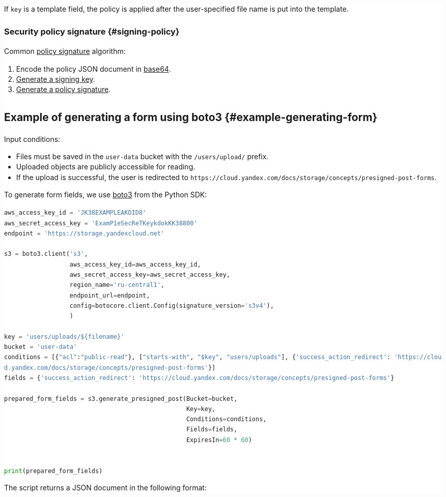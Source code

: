 If `key` is a template field, the policy is applied after the user-specified file name is put into the template.

### Security policy signature {#signing-policy}

Common [policy signature](../s3/signing-requests.md) algorithm:

1. Encode the policy JSON document in [base64](https://en.wikipedia.org/wiki/Base64).
2. [Generate a signing key](../s3/signing-requests.md#signing-key-gen).
3. [Generate a policy signature](../s3/signing-requests.md#signing).

## Example of generating a form using boto3 {#example-generating-form}

Input conditions:

- Files must be saved in the `user-data` bucket with the `/users/upload/` prefix.
- Uploaded objects are publicly accessible for reading.
- If the upload is successful, the user is redirected to `https://cloud.yandex.com/docs/storage/concepts/presigned-post-forms`.

To generate form fields, we use [boto3](../tools/boto.md) from the Python SDK:

```python
aws_access_key_id = 'JK38EXAMPLEAKDID8'
aws_secret_access_key = 'ExamP1eSecReTKeykdokKK38800'
endpoint = 'https://storage.yandexcloud.net'

s3 = boto3.client('s3',
                  aws_access_key_id=aws_access_key_id,
                  aws_secret_access_key=aws_secret_access_key,
                  region_name='ru-central1',
                  endpoint_url=endpoint,
                  config=botocore.client.Config(signature_version='s3v4'),
                  )

key = 'users/uploads/${filename}'
bucket = 'user-data'
conditions = [{"acl":"public-read"}, ["starts-with", "$key", "users/uploads"], {'success_action_redirect': 'https://cloud.yandex.com/docs/storage/concepts/presigned-post-forms'}]
fields = {'success_action_redirect': 'https://cloud.yandex.com/docs/storage/concepts/presigned-post-forms'}

prepared_form_fields = s3.generate_presigned_post(Bucket=bucket,
                                                  Key=key,
                                                  Conditions=conditions,
                                                  Fields=fields,
                                                  ExpiresIn=60 * 60)


print(prepared_form_fields)
```

The script returns a JSON document in the following format:

